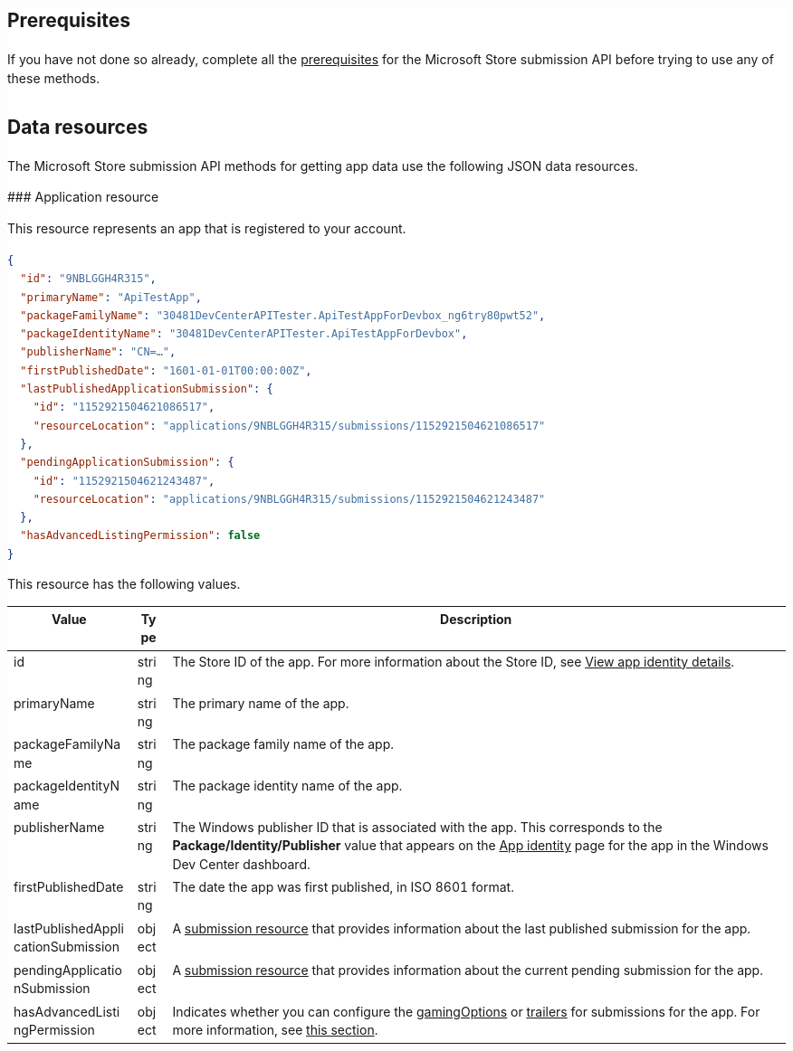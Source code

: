 </tr>
</tbody>
</table>

<span/>

## Prerequisites

If you have not done so already, complete all the [prerequisites](create-and-manage-submissions-using-windows-store-services.md#prerequisites) for the Microsoft Store submission API before trying to use any of these methods.

## Data resources

The Microsoft Store submission API methods for getting app data use the following JSON data resources.

<span id="application_object" />
### Application resource

This resource represents an app that is registered to your account.

```json
{
  "id": "9NBLGGH4R315",
  "primaryName": "ApiTestApp",
  "packageFamilyName": "30481DevCenterAPITester.ApiTestAppForDevbox_ng6try80pwt52",
  "packageIdentityName": "30481DevCenterAPITester.ApiTestAppForDevbox",
  "publisherName": "CN=…",
  "firstPublishedDate": "1601-01-01T00:00:00Z",
  "lastPublishedApplicationSubmission": {
    "id": "1152921504621086517",
    "resourceLocation": "applications/9NBLGGH4R315/submissions/1152921504621086517"
  },
  "pendingApplicationSubmission": {
    "id": "1152921504621243487",
    "resourceLocation": "applications/9NBLGGH4R315/submissions/1152921504621243487"
  },
  "hasAdvancedListingPermission": false
}
```

This resource has the following values.

| Value           | Type    | Description       |
|-----------------|---------|---------------------|
| id            | string  | The Store ID of the app. For more information about the Store ID, see [View app identity details](https://msdn.microsoft.com/windows/uwp/publish/view-app-identity-details).   |
| primaryName   | string  | The primary name of the app.      |
| packageFamilyName | string  | The package family name of the app.      |
| packageIdentityName          | string  | The package identity name of the app.                       |
| publisherName       | string  | The Windows publisher ID that is associated with the app. This corresponds to the **Package/Identity/Publisher** value that appears on the [App identity](https://msdn.microsoft.com/windows/uwp/publish/view-app-identity-details) page for the app in the Windows Dev Center dashboard.       |
| firstPublishedDate      | string  | The date the app was first published, in ISO 8601 format.   |
| lastPublishedApplicationSubmission       | object | A [submission resource](#submission_object) that provides information about the last published submission for the app.    |
| pendingApplicationSubmission        | object  |  A [submission resource](#submission_object) that provides information about the current pending submission for the app.   |   
| hasAdvancedListingPermission        | object  |  Indicates whether you can configure the [gamingOptions](manage-app-submissions.md#gaming-options-object) or [trailers](manage-app-submissions.md#trailer-object) for submissions for the app. For more information, see [this section](manage-app-submissions.md#advanced-listings). |  |

